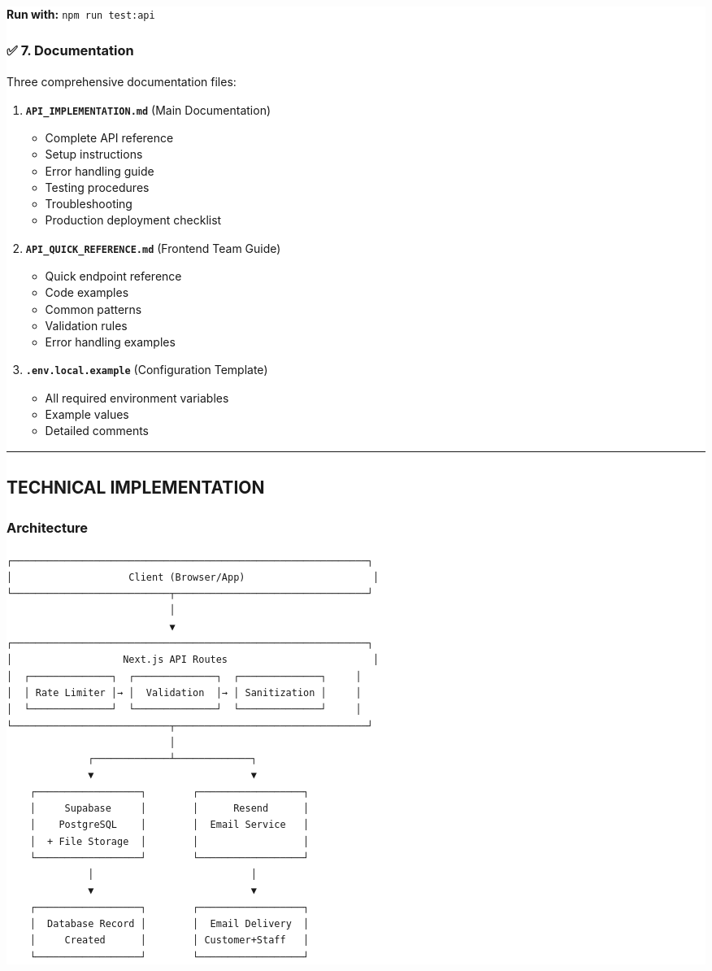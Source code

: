 **Run with:** `npm run test:api`

### ✅ 7. Documentation

Three comprehensive documentation files:

1. **`API_IMPLEMENTATION.md`** (Main Documentation)
   - Complete API reference
   - Setup instructions
   - Error handling guide
   - Testing procedures
   - Troubleshooting
   - Production deployment checklist

2. **`API_QUICK_REFERENCE.md`** (Frontend Team Guide)
   - Quick endpoint reference
   - Code examples
   - Common patterns
   - Validation rules
   - Error handling examples

3. **`.env.local.example`** (Configuration Template)
   - All required environment variables
   - Example values
   - Detailed comments

---

## TECHNICAL IMPLEMENTATION

### Architecture

```
┌─────────────────────────────────────────────────────────────┐
│                    Client (Browser/App)                      │
└───────────────────────────┬─────────────────────────────────┘
                            │
                            ▼
┌─────────────────────────────────────────────────────────────┐
│                   Next.js API Routes                         │
│  ┌──────────────┐  ┌──────────────┐  ┌──────────────┐     │
│  │ Rate Limiter │→ │  Validation  │→ │ Sanitization │     │
│  └──────────────┘  └──────────────┘  └──────────────┘     │
└───────────────────────────┬─────────────────────────────────┘
                            │
              ┌─────────────┴─────────────┐
              ▼                           ▼
    ┌──────────────────┐        ┌──────────────────┐
    │     Supabase     │        │      Resend      │
    │    PostgreSQL    │        │  Email Service   │
    │  + File Storage  │        │                  │
    └──────────────────┘        └──────────────────┘
              │                           │
              ▼                           ▼
    ┌──────────────────┐        ┌──────────────────┐
    │  Database Record │        │  Email Delivery  │
    │     Created      │        │ Customer+Staff   │
    └──────────────────┘        └──────────────────┘
```
